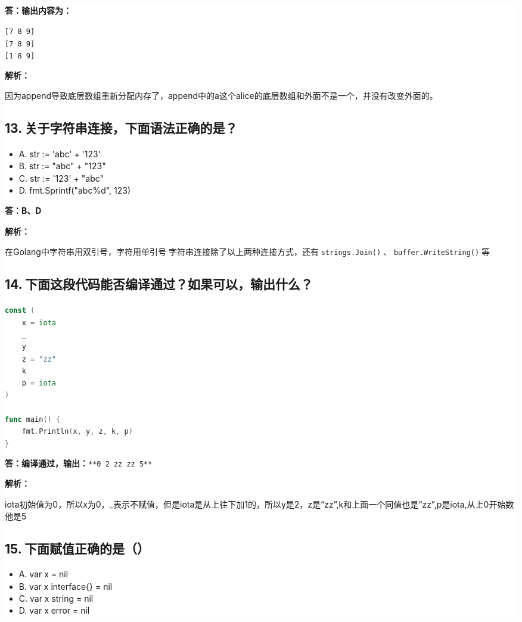 **答：输出内容为：**

```shell
[7 8 9]
[7 8 9]
[1 8 9]
```

**解析：**

因为append导致底层数组重新分配内存了，append中的a这个alice的底层数组和外面不是一个，并没有改变外面的。

## 13. 关于字符串连接，下面语法正确的是？

- A. str := 'abc' + '123'
- B. str := "abc" + "123"
- C. str := '123' + "abc"
- D. fmt.Sprintf("abc%d", 123)

**答：B、D**

**解析：**

在Golang中字符串用双引号，字符用单引号
字符串连接除了以上两种连接方式，还有 `strings.Join()` 、 `buffer.WriteString()` 等

## 14. 下面这段代码能否编译通过？如果可以，输出什么？

```go
const (
    x = iota
    _
    y
    z = "zz"
    k
    p = iota
)

func main() {
    fmt.Println(x, y, z, k, p)
}
```

**答：编译通过，输出：**`**0 2 zz zz 5**` 

**解析：**

iota初始值为0，所以x为0，_表示不赋值，但是iota是从上往下加1的，所以y是2，z是“zz”,k和上面一个同值也是“zz”,p是iota,从上0开始数他是5

## 15. 下面赋值正确的是（）

- A. var x = nil
- B. var x interface{} = nil
- C. var x string = nil
- D. var x error = nil
